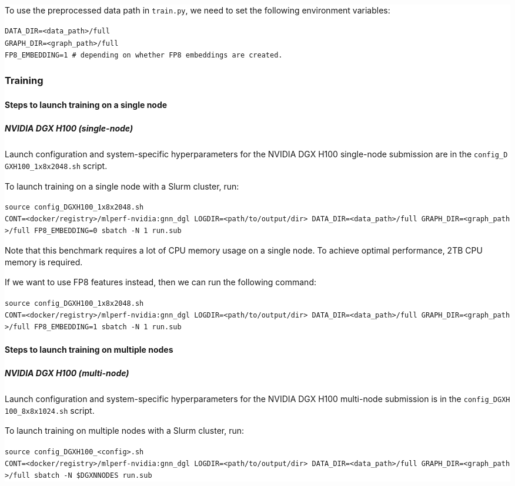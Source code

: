 To use the preprocessed data path in `train.py`, we need to set the following environment variables:

```
DATA_DIR=<data_path>/full
GRAPH_DIR=<graph_path>/full
FP8_EMBEDDING=1 # depending on whether FP8 embeddings are created. 
```

### Training

#### Steps to launch training on a single node

##### NVIDIA DGX H100 (single-node)

Launch configuration and system-specific hyperparameters for the NVIDIA DGX H100
single-node submission are in the `config_DGXH100_1x8x2048.sh` script.

To launch training on a single node with a Slurm cluster, run: 

```
source config_DGXH100_1x8x2048.sh
CONT=<docker/registry>/mlperf-nvidia:gnn_dgl LOGDIR=<path/to/output/dir> DATA_DIR=<data_path>/full GRAPH_DIR=<graph_path>/full FP8_EMBEDDING=0 sbatch -N 1 run.sub
```

Note that this benchmark requires a lot of CPU memory usage on a single node. To achieve optimal performance, 2TB CPU memory is required. 

If we want to use FP8 features instead, then we can run the following command: 

```
source config_DGXH100_1x8x2048.sh
CONT=<docker/registry>/mlperf-nvidia:gnn_dgl LOGDIR=<path/to/output/dir> DATA_DIR=<data_path>/full GRAPH_DIR=<graph_path>/full FP8_EMBEDDING=1 sbatch -N 1 run.sub
```

#### Steps to launch training on multiple nodes

##### NVIDIA DGX H100 (multi-node)

Launch configuration and system-specific hyperparameters for the NVIDIA DGX H100 multi-node submission is in the `config_DGXH100_8x8x1024.sh` script. 

To launch training on multiple nodes with a Slurm cluster, run: 

```
source config_DGXH100_<config>.sh
CONT=<docker/registry>/mlperf-nvidia:gnn_dgl LOGDIR=<path/to/output/dir> DATA_DIR=<data_path>/full GRAPH_DIR=<graph_path>/full sbatch -N $DGXNNODES run.sub
```
